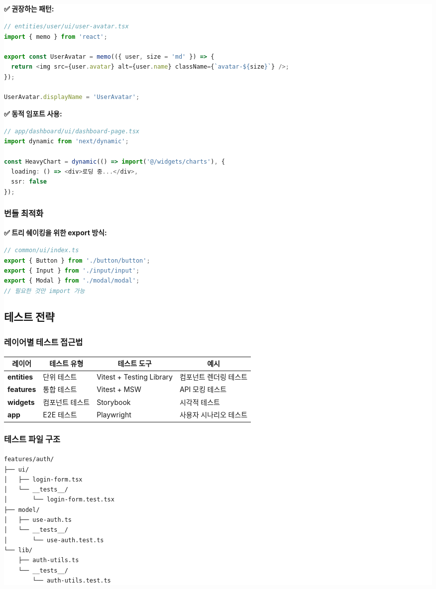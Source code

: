 **✅ 권장하는 패턴:**
```typescript
// entities/user/ui/user-avatar.tsx
import { memo } from 'react';

export const UserAvatar = memo(({ user, size = 'md' }) => {
  return <img src={user.avatar} alt={user.name} className={`avatar-${size}`} />;
});

UserAvatar.displayName = 'UserAvatar';
```

**✅ 동적 임포트 사용:**
```typescript
// app/dashboard/ui/dashboard-page.tsx
import dynamic from 'next/dynamic';

const HeavyChart = dynamic(() => import('@/widgets/charts'), {
  loading: () => <div>로딩 중...</div>,
  ssr: false
});
```

### 번들 최적화

**✅ 트리 쉐이킹을 위한 export 방식:**
```typescript
// common/ui/index.ts
export { Button } from './button/button';
export { Input } from './input/input';
export { Modal } from './modal/modal';
// 필요한 것만 import 가능
```

## 테스트 전략

### 레이어별 테스트 접근법

| 레이어 | 테스트 유형 | 테스트 도구 | 예시 |
|--------|-------------|-------------|------|
| **entities** | 단위 테스트 | Vitest + Testing Library | 컴포넌트 렌더링 테스트 |
| **features** | 통합 테스트 | Vitest + MSW | API 모킹 테스트 |
| **widgets** | 컴포넌트 테스트 | Storybook | 시각적 테스트 |
| **app** | E2E 테스트 | Playwright | 사용자 시나리오 테스트 |

### 테스트 파일 구조

```
features/auth/
├── ui/
│   ├── login-form.tsx
│   └── __tests__/
│       └── login-form.test.tsx
├── model/
│   ├── use-auth.ts
│   └── __tests__/
│       └── use-auth.test.ts
└── lib/
    ├── auth-utils.ts
    └── __tests__/
        └── auth-utils.test.ts
```
